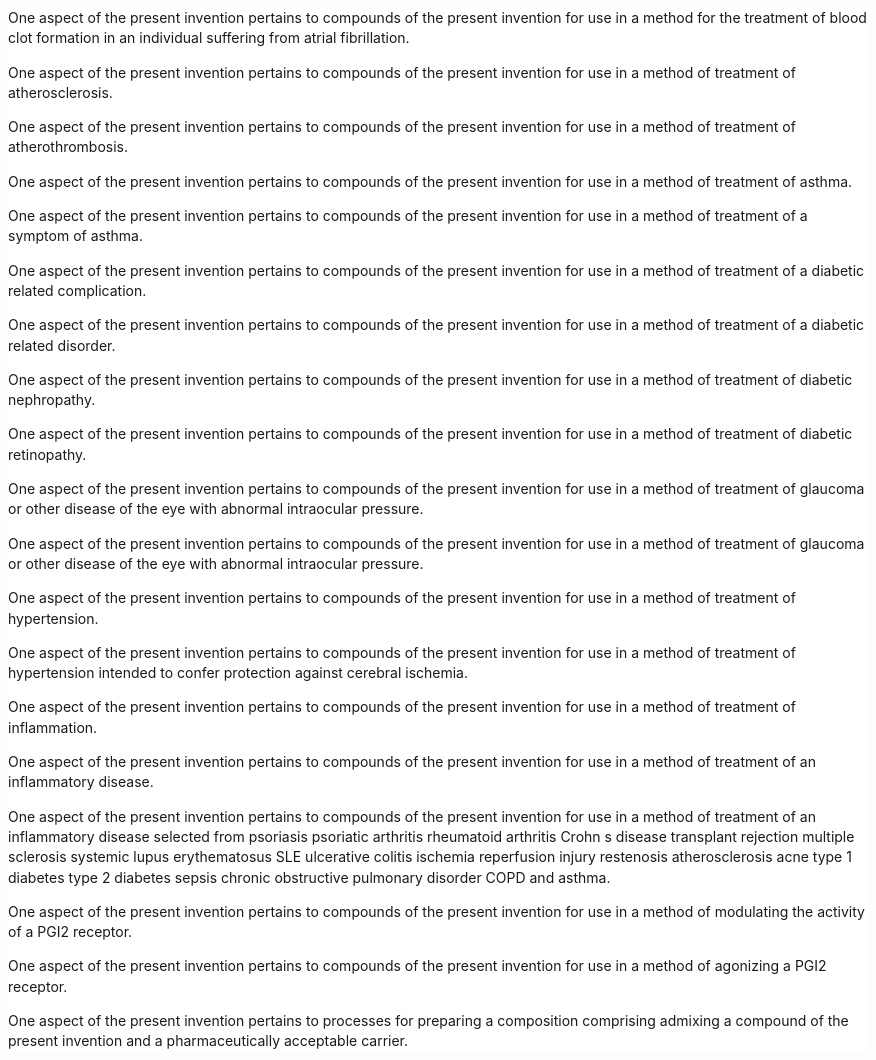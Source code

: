 One aspect of the present invention pertains to compounds of the present invention for use in a method for the treatment of blood clot formation in an individual suffering from atrial fibrillation.

One aspect of the present invention pertains to compounds of the present invention for use in a method of treatment of atherosclerosis.

One aspect of the present invention pertains to compounds of the present invention for use in a method of treatment of atherothrombosis.

One aspect of the present invention pertains to compounds of the present invention for use in a method of treatment of asthma.

One aspect of the present invention pertains to compounds of the present invention for use in a method of treatment of a symptom of asthma.

One aspect of the present invention pertains to compounds of the present invention for use in a method of treatment of a diabetic related complication.

One aspect of the present invention pertains to compounds of the present invention for use in a method of treatment of a diabetic related disorder.

One aspect of the present invention pertains to compounds of the present invention for use in a method of treatment of diabetic nephropathy.

One aspect of the present invention pertains to compounds of the present invention for use in a method of treatment of diabetic retinopathy.

One aspect of the present invention pertains to compounds of the present invention for use in a method of treatment of glaucoma or other disease of the eye with abnormal intraocular pressure.

One aspect of the present invention pertains to compounds of the present invention for use in a method of treatment of glaucoma or other disease of the eye with abnormal intraocular pressure.

One aspect of the present invention pertains to compounds of the present invention for use in a method of treatment of hypertension.

One aspect of the present invention pertains to compounds of the present invention for use in a method of treatment of hypertension intended to confer protection against cerebral ischemia.

One aspect of the present invention pertains to compounds of the present invention for use in a method of treatment of inflammation.

One aspect of the present invention pertains to compounds of the present invention for use in a method of treatment of an inflammatory disease.

One aspect of the present invention pertains to compounds of the present invention for use in a method of treatment of an inflammatory disease selected from psoriasis psoriatic arthritis rheumatoid arthritis Crohn s disease transplant rejection multiple sclerosis systemic lupus erythematosus SLE ulcerative colitis ischemia reperfusion injury restenosis atherosclerosis acne type 1 diabetes type 2 diabetes sepsis chronic obstructive pulmonary disorder COPD and asthma.

One aspect of the present invention pertains to compounds of the present invention for use in a method of modulating the activity of a PGI2 receptor.

One aspect of the present invention pertains to compounds of the present invention for use in a method of agonizing a PGI2 receptor.

One aspect of the present invention pertains to processes for preparing a composition comprising admixing a compound of the present invention and a pharmaceutically acceptable carrier.
